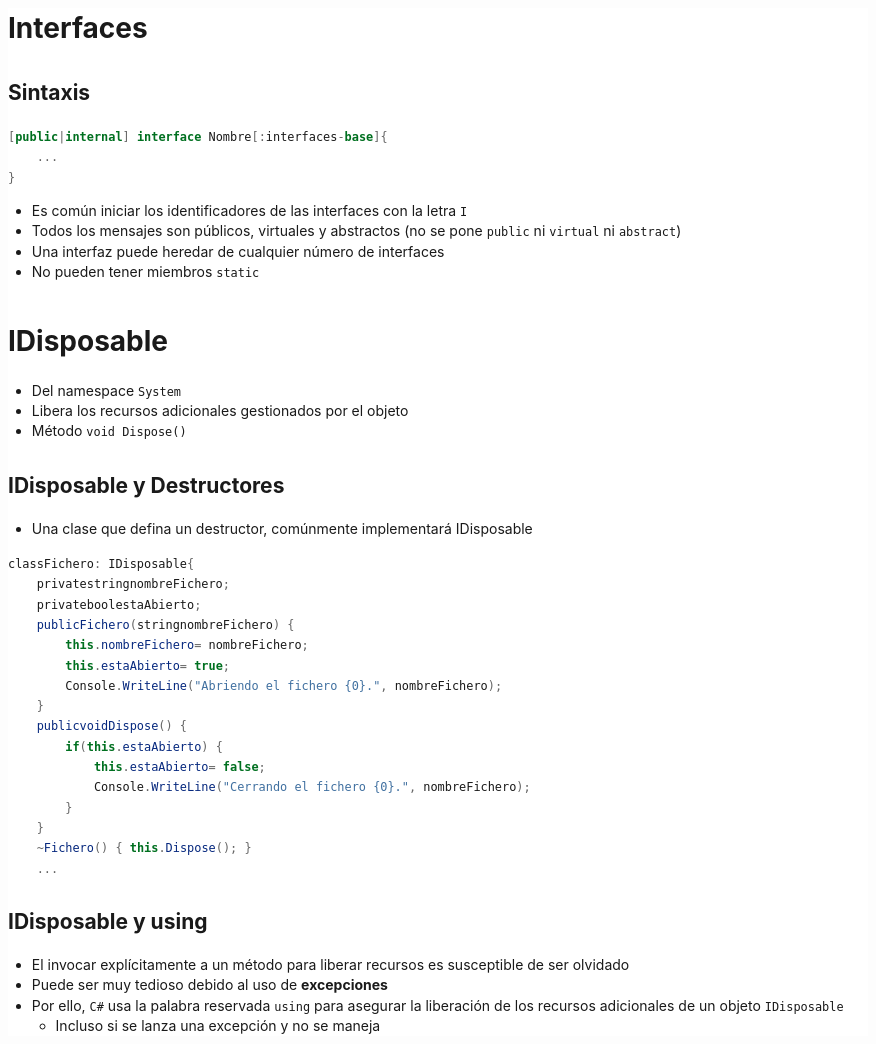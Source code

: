 # Interfaces

## Sintaxis

```cs
[public|internal] interface Nombre[:interfaces-base]{
	...
}
```

- Es común iniciar los identificadores de las interfaces con la letra `I`
- Todos los mensajes son públicos, virtuales y abstractos (no se pone `public` ni `virtual` ni `abstract`)
- Una interfaz puede heredar de cualquier número de interfaces
- No pueden tener miembros `static`

# IDisposable

- Del namespace `System`
- Libera los recursos adicionales gestionados por el objeto
- Método `void Dispose()`

## IDisposable y Destructores

- Una clase que defina un destructor, comúnmente implementará IDisposable

```cs
classFichero: IDisposable{
	privatestringnombreFichero;
	privateboolestaAbierto;
	publicFichero(stringnombreFichero) {
		this.nombreFichero= nombreFichero;
		this.estaAbierto= true;
		Console.WriteLine("Abriendo el fichero {0}.", nombreFichero);
	}
	publicvoidDispose() {
		if(this.estaAbierto) {
			this.estaAbierto= false;
			Console.WriteLine("Cerrando el fichero {0}.", nombreFichero);
		}
	}
	~Fichero() { this.Dispose(); }
	...
```

## IDisposable y using

- El invocar explícitamente a un método para liberar recursos es susceptible de ser olvidado
- Puede ser muy tedioso debido al uso de **excepciones**
- Por ello, `C#` usa la palabra reservada `using` para asegurar la liberación de los recursos adicionales de un objeto `IDisposable`
	- Incluso si se lanza una excepción y no se maneja
